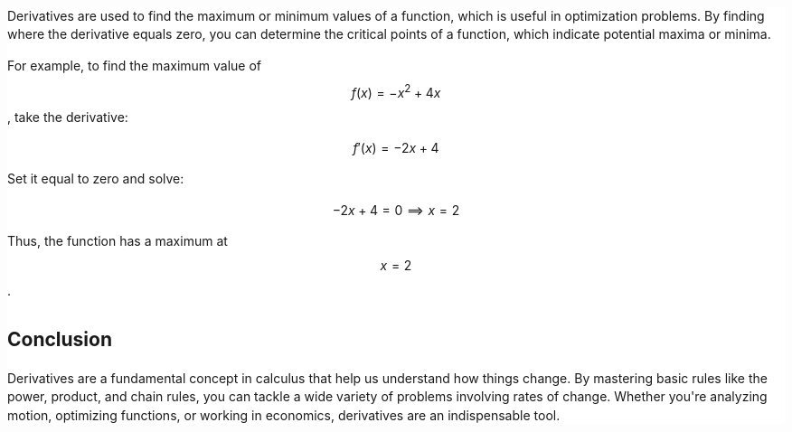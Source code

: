 Derivatives are used to find the maximum or minimum values of a function, which is useful in optimization problems. By finding where the derivative equals zero, you can determine the critical points of a function, which indicate potential maxima or minima.

For example, to find the maximum value of $$f(x) = -x^2 + 4x$$, take the derivative:

$$
f'(x) = -2x + 4
$$

Set it equal to zero and solve:

$$
-2x + 4 = 0 \implies x = 2
$$

Thus, the function has a maximum at $$x = 2$$.

## Conclusion

Derivatives are a fundamental concept in calculus that help us understand how things change. By mastering basic rules like the power, product, and chain rules, you can tackle a wide variety of problems involving rates of change. Whether you're analyzing motion, optimizing functions, or working in economics, derivatives are an indispensable tool.